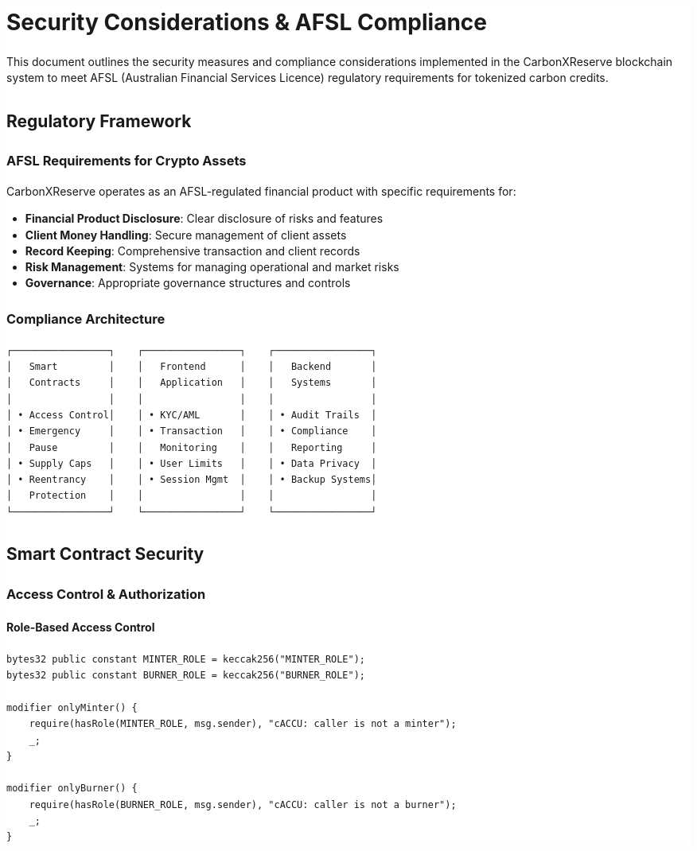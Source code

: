 # Security Considerations & AFSL Compliance

This document outlines the security measures and compliance considerations implemented in the CarbonXReserve blockchain system to meet AFSL (Australian Financial Services Licence) regulatory requirements for tokenized carbon credits.

## Regulatory Framework

### AFSL Requirements for Crypto Assets

CarbonXReserve operates as an AFSL-regulated financial product with specific requirements for:

- **Financial Product Disclosure**: Clear disclosure of risks and features
- **Client Money Handling**: Secure management of client assets
- **Record Keeping**: Comprehensive transaction and client records
- **Risk Management**: Systems for managing operational and market risks
- **Governance**: Appropriate governance structures and controls

### Compliance Architecture

```
┌─────────────────┐    ┌─────────────────┐    ┌─────────────────┐
│   Smart         │    │   Frontend      │    │   Backend       │
│   Contracts     │    │   Application   │    │   Systems       │
│                 │    │                 │    │                 │
│ • Access Control│    │ • KYC/AML       │    │ • Audit Trails  │
│ • Emergency     │    │ • Transaction   │    │ • Compliance    │
│   Pause         │    │   Monitoring    │    │   Reporting     │
│ • Supply Caps   │    │ • User Limits   │    │ • Data Privacy  │
│ • Reentrancy    │    │ • Session Mgmt  │    │ • Backup Systems│
│   Protection    │    │                 │    │                 │
└─────────────────┘    └─────────────────┘    └─────────────────┘
```

## Smart Contract Security

### Access Control & Authorization

#### Role-Based Access Control
```solidity
bytes32 public constant MINTER_ROLE = keccak256("MINTER_ROLE");
bytes32 public constant BURNER_ROLE = keccak256("BURNER_ROLE");

modifier onlyMinter() {
    require(hasRole(MINTER_ROLE, msg.sender), "cACCU: caller is not a minter");
    _;
}

modifier onlyBurner() {
    require(hasRole(BURNER_ROLE, msg.sender), "cACCU: caller is not a burner");
    _;
}
```

